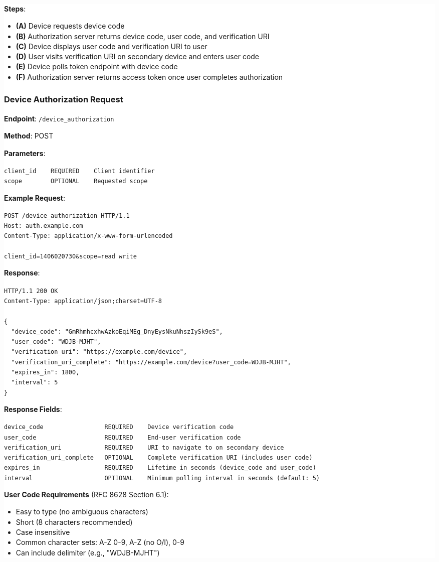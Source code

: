 **Steps**:
- **(A)** Device requests device code
- **(B)** Authorization server returns device code, user code, and verification URI
- **(C)** Device displays user code and verification URI to user
- **(D)** User visits verification URI on secondary device and enters user code
- **(E)** Device polls token endpoint with device code
- **(F)** Authorization server returns access token once user completes authorization

### Device Authorization Request

**Endpoint**: `/device_authorization`

**Method**: POST

**Parameters**:
```
client_id    REQUIRED    Client identifier
scope        OPTIONAL    Requested scope
```

**Example Request**:
```http
POST /device_authorization HTTP/1.1
Host: auth.example.com
Content-Type: application/x-www-form-urlencoded

client_id=1406020730&scope=read write
```

**Response**:
```http
HTTP/1.1 200 OK
Content-Type: application/json;charset=UTF-8

{
  "device_code": "GmRhmhcxhwAzkoEqiMEg_DnyEysNkuNhszIySk9eS",
  "user_code": "WDJB-MJHT",
  "verification_uri": "https://example.com/device",
  "verification_uri_complete": "https://example.com/device?user_code=WDJB-MJHT",
  "expires_in": 1800,
  "interval": 5
}
```

**Response Fields**:
```
device_code                 REQUIRED    Device verification code
user_code                   REQUIRED    End-user verification code
verification_uri            REQUIRED    URI to navigate to on secondary device
verification_uri_complete   OPTIONAL    Complete verification URI (includes user code)
expires_in                  REQUIRED    Lifetime in seconds (device_code and user_code)
interval                    OPTIONAL    Minimum polling interval in seconds (default: 5)
```

**User Code Requirements** (RFC 8628 Section 6.1):
- Easy to type (no ambiguous characters)
- Short (8 characters recommended)
- Case insensitive
- Common character sets: A-Z 0-9, A-Z (no O/I), 0-9
- Can include delimiter (e.g., "WDJB-MJHT")
